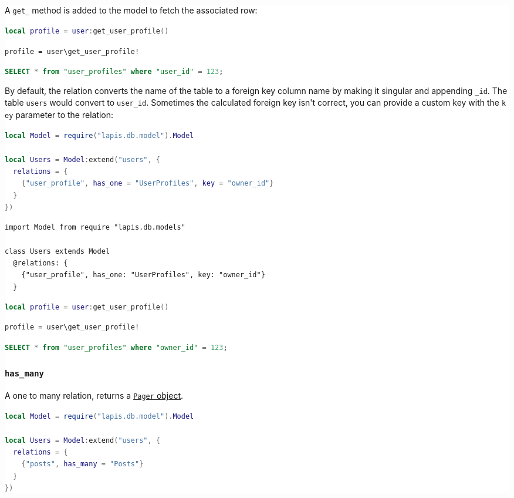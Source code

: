 A `get_` method is added to the model to fetch the associated row:

```lua
local profile = user:get_user_profile()
```

```moon
profile = user\get_user_profile!
```

```sql
SELECT * from "user_profiles" where "user_id" = 123;
```

By default, the relation converts the name of the table to a foreign key column
name by making it singular and appending `_id`. The table `users` would convert
to `user_id`. Sometimes the calculated foreign key isn't correct, you can
provide a custom key with the `key` parameter to the relation:

```lua
local Model = require("lapis.db.model").Model

local Users = Model:extend("users", {
  relations = {
    {"user_profile", has_one = "UserProfiles", key = "owner_id"}
  }
})
```

```moon
import Model from require "lapis.db.models"

class Users extends Model
  @relations: {
    {"user_profile", has_one: "UserProfiles", key: "owner_id"}
  }
```

```lua
local profile = user:get_user_profile()
```

```moon
profile = user\get_user_profile!
```

```sql
SELECT * from "user_profiles" where "owner_id" = 123;
```

### `has_many`

A one to many relation, returns a [`Pager` object](#pagination).

```lua
local Model = require("lapis.db.model").Model

local Users = Model:extend("users", {
  relations = {
    {"posts", has_many = "Posts"}
  }
})
```

